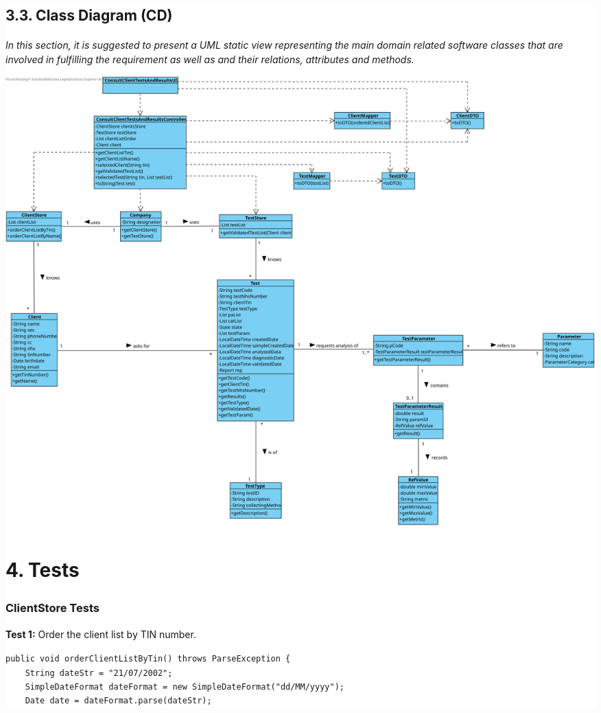 
## 3.3. Class Diagram (CD)

*In this section, it is suggested to present a UML static view representing the main domain related software classes that are involved in fulfilling the requirement as well as and their relations, attributes and methods.*

![US13_CD](US13_CD.svg)

# 4. Tests

### ClientStore Tests

**Test 1:** Order the client list by TIN number.

    public void orderClientListByTin() throws ParseException {
        String dateStr = "21/07/2002";
        SimpleDateFormat dateFormat = new SimpleDateFormat("dd/MM/yyyy");
        Date date = dateFormat.parse(dateStr);
